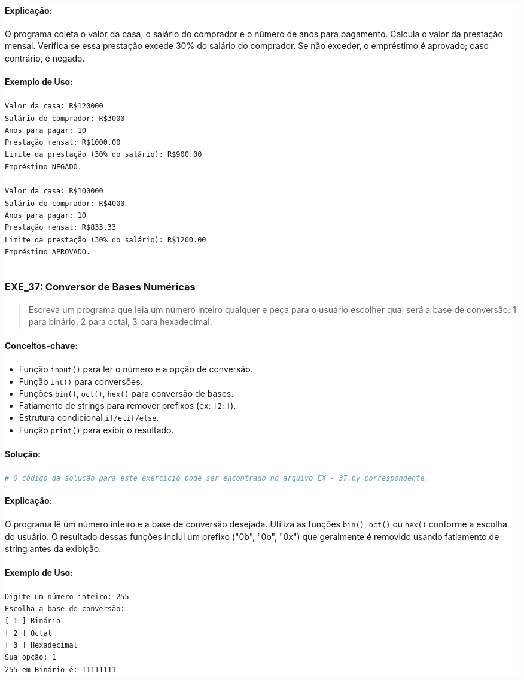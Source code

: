 #### Explicação:

O programa coleta o valor da casa, o salário do comprador e o número de anos para pagamento. Calcula o valor da prestação mensal. Verifica se essa prestação excede 30% do salário do comprador. Se não exceder, o empréstimo é aprovado; caso contrário, é negado.

#### Exemplo de Uso:
```
Valor da casa: R$120000
Salário do comprador: R$3000
Anos para pagar: 10
Prestação mensal: R$1000.00
Limite da prestação (30% do salário): R$900.00
Empréstimo NEGADO.

Valor da casa: R$100000
Salário do comprador: R$4000
Anos para pagar: 10
Prestação mensal: R$833.33
Limite da prestação (30% do salário): R$1200.00
Empréstimo APROVADO.
```

----

### **EXE_37: Conversor de Bases Numéricas**

> Escreva um programa que leia um número inteiro qualquer e peça para o usuário escolher qual será a base de conversão: 1 para binário, 2 para octal, 3 para hexadecimal.

#### Conceitos-chave:
*   Função `input()` para ler o número e a opção de conversão.
*   Função `int()` para conversões.
*   Funções `bin()`, `oct()`, `hex()` para conversão de bases.
*   Fatiamento de strings para remover prefixos (ex: `[2:]`).
*   Estrutura condicional `if/elif/else`.
*   Função `print()` para exibir o resultado.

#### Solução:
```python
# O código da solução para este exercício pode ser encontrado no arquivo EX - 37.py correspondente.
```

#### Explicação:

O programa lê um número inteiro e a base de conversão desejada. Utiliza as funções `bin()`, `oct()` ou `hex()` conforme a escolha do usuário. O resultado dessas funções inclui um prefixo ("0b", "0o", "0x") que geralmente é removido usando fatiamento de string antes da exibição.

#### Exemplo de Uso:
```
Digite um número inteiro: 255
Escolha a base de conversão:
[ 1 ] Binário
[ 2 ] Octal
[ 3 ] Hexadecimal
Sua opção: 1
255 em Binário é: 11111111
```
